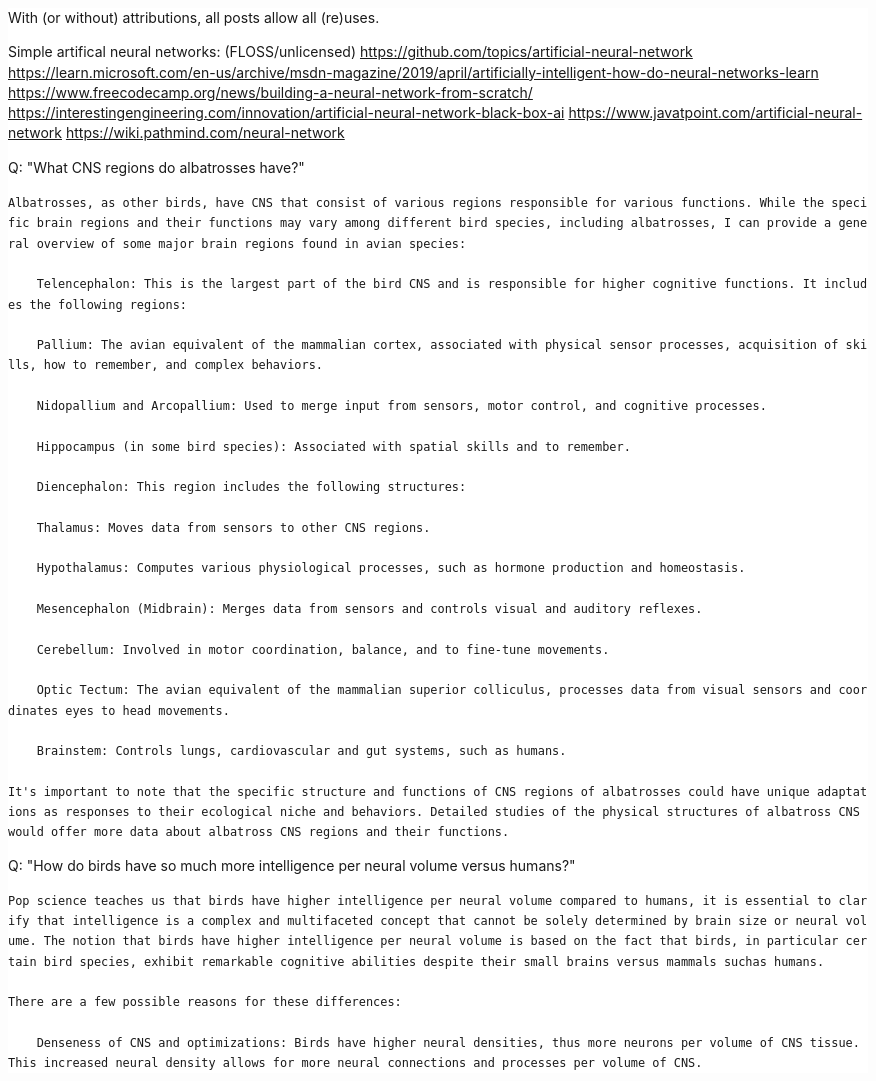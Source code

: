 With (or without) attributions, all posts allow all (re)uses.

Simple artifical neural networks:
(FLOSS/unlicensed) https://github.com/topics/artificial-neural-network
https://learn.microsoft.com/en-us/archive/msdn-magazine/2019/april/artificially-intelligent-how-do-neural-networks-learn
https://www.freecodecamp.org/news/building-a-neural-network-from-scratch/
https://interestingengineering.com/innovation/artificial-neural-network-black-box-ai
https://www.javatpoint.com/artificial-neural-network
https://wiki.pathmind.com/neural-network

Q: "What CNS regions do albatrosses have?" 

    Albatrosses, as other birds, have CNS that consist of various regions responsible for various functions. While the specific brain regions and their functions may vary among different bird species, including albatrosses, I can provide a general overview of some major brain regions found in avian species: 

        Telencephalon: This is the largest part of the bird CNS and is responsible for higher cognitive functions. It includes the following regions:

        Pallium: The avian equivalent of the mammalian cortex, associated with physical sensor processes, acquisition of skills, how to remember, and complex behaviors.

        Nidopallium and Arcopallium: Used to merge input from sensors, motor control, and cognitive processes.

        Hippocampus (in some bird species): Associated with spatial skills and to remember.

        Diencephalon: This region includes the following structures:

        Thalamus: Moves data from sensors to other CNS regions.

        Hypothalamus: Computes various physiological processes, such as hormone production and homeostasis.

        Mesencephalon (Midbrain): Merges data from sensors and controls visual and auditory reflexes.

        Cerebellum: Involved in motor coordination, balance, and to fine-tune movements.

        Optic Tectum: The avian equivalent of the mammalian superior colliculus, processes data from visual sensors and coordinates eyes to head movements.

        Brainstem: Controls lungs, cardiovascular and gut systems, such as humans.

    It's important to note that the specific structure and functions of CNS regions of albatrosses could have unique adaptations as responses to their ecological niche and behaviors. Detailed studies of the physical structures of albatross CNS would offer more data about albatross CNS regions and their functions. 

Q: "How do birds have so much more intelligence per neural volume versus humans?" 

    Pop science teaches us that birds have higher intelligence per neural volume compared to humans, it is essential to clarify that intelligence is a complex and multifaceted concept that cannot be solely determined by brain size or neural volume. The notion that birds have higher intelligence per neural volume is based on the fact that birds, in particular certain bird species, exhibit remarkable cognitive abilities despite their small brains versus mammals suchas humans. 

    There are a few possible reasons for these differences: 

        Denseness of CNS and optimizations: Birds have higher neural densities, thus more neurons per volume of CNS tissue. This increased neural density allows for more neural connections and processes per volume of CNS.
